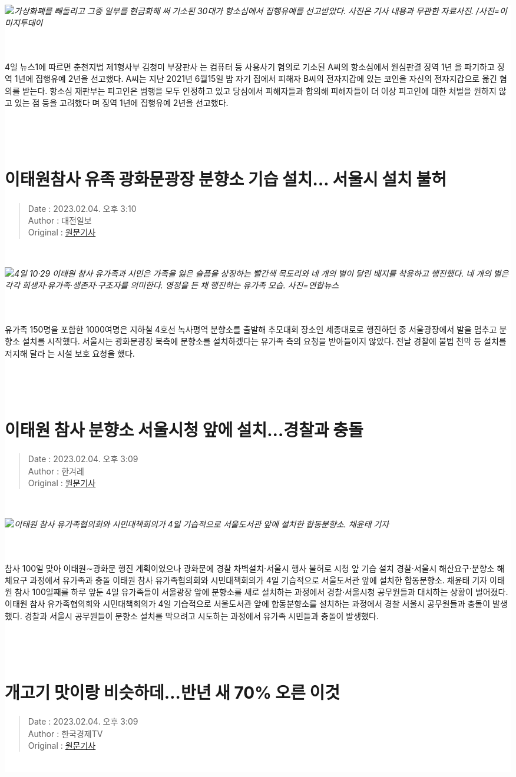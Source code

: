 <img src="https://imgnews.pstatic.net/image/417/2023/02/04/0000892540_001_20230204151101453.jpg?type=w647" id="img1"></img><em class="img_desc">가상화폐를 빼돌리고 그중 일부를 현금화해 써 기소된 30대가 항소심에서 집행유예를 선고받았다. 사진은 기사 내용과 무관한 자료사진. /사진=이미지투데이</em>  
<br/><br/>  
  
4일 뉴스1에 따르면 춘천지법 제1형사부 김청미 부장판사 는 컴퓨터 등 사용사기 혐의로 기소된 A씨의 항소심에서 원심판결 징역 1년 을 파기하고 징역 1년에 집행유예 2년을 선고했다.
A씨는 지난 2021년 6월15일 밤 자기 집에서 피해자 B씨의 전자지갑에 있는 코인을 자신의 전자지갑으로 옮긴 혐의를 받는다.
항소심 재판부는 피고인은 범행을 모두 인정하고 있고 당심에서 피해자들과 합의해 피해자들이 더 이상 피고인에 대한 처벌을 원하지 않고 있는 점 등을 고려했다 며 징역 1년에 집행유예 2년을 선고했다.  
<br/><br/><br/>  

  
# 이태원참사 유족 광화문광장 분향소 기습 설치… 서울시 설치 불허  
  
> Date : 2023.02.04. 오후 3:10  
> Author : 대전일보  
> Original : [원문기사](https://n.news.naver.com/mnews/article/656/0000041639?sid=102)  
<br/>  
  
<img src="https://imgnews.pstatic.net/image/656/2023/02/04/0000041639_001_20230204151001790.jpg?type=w647" id="img1"></img><em class="img_desc">4일 10·29 이태원 참사 유가족과 시민은 가족을 잃은 슬픔을 상징하는 빨간색 목도리와 네 개의 별이 달린 배지를 착용하고 행진했다. 네 개의 별은 각각 희생자·유가족·생존자·구조자를 의미한다. 영정을 든 채 행진하는 유가족 모습. 사진=연합뉴스</em>  
<br/><br/>  
  
유가족 150명을 포함한 1000여명은 지하철 4호선 녹사평역 분향소를 출발해 추모대회 장소인 세종대로로 행진하던 중 서울광장에서 발을 멈추고 분향소 설치를 시작했다.
서울시는 광화문광장 북측에 분향소를 설치하겠다는 유가족 측의 요청을 받아들이지 않았다.
전날 경찰에 불법 천막 등 설치를 저지해 달라 는 시설 보호 요청을 했다.  
<br/><br/><br/>  

  
# 이태원 참사 분향소 서울시청 앞에 설치…경찰과 충돌  
  
> Date : 2023.02.04. 오후 3:09  
> Author : 한겨레  
> Original : [원문기사](https://n.news.naver.com/mnews/article/028/0002625978?sid=102)  
<br/>  
  
<img src="https://imgnews.pstatic.net/image/028/2023/02/04/0002625978_001_20230204150901060.jpg?type=w647" id="img1"></img><em class="img_desc">이태원 참사 유가족협의회와 시민대책회의가 4일 기습적으로 서울도서관 앞에 설치한 합동분향소. 채윤태 기자</em>  
<br/><br/>  
  
참사 100일 맞아 이태원∼광화문 행진 계획이었으나 광화문에 경찰 차벽설치·서울시 행사 불허로 시청 앞 기습 설치 경찰·서울시 해산요구·분향소 해체요구 과정에서 유가족과 충돌 이태원 참사 유가족협의회와 시민대책회의가 4일 기습적으로 서울도서관 앞에 설치한 합동분향소.
채윤태 기자 이태원 참사 100일째를 하루 앞둔 4일 유가족들이 서울광장 앞에 분향소를 새로 설치하는 과정에서 경찰·서울시청 공무원들과 대치하는 상황이 벌어졌다.
이태원 참사 유가족협의회와 시민대책회의가 4일 기습적으로 서울도서관 앞에 합동분향소를 설치하는 과정에서 경찰 서울시 공무원들과 충돌이 발생했다.
경찰과 서울시 공무원들이 분향소 설치를 막으려고 시도하는 과정에서 유가족 시민들과 충돌이 발생했다.  
<br/><br/><br/>  

  
# 개고기 맛이랑 비슷하데…반년 새 70% 오른 이것  
  
> Date : 2023.02.04. 오후 3:09  
> Author : 한국경제TV  
> Original : [원문기사](https://n.news.naver.com/mnews/article/215/0001080964?sid=102)  
<br/>  
  